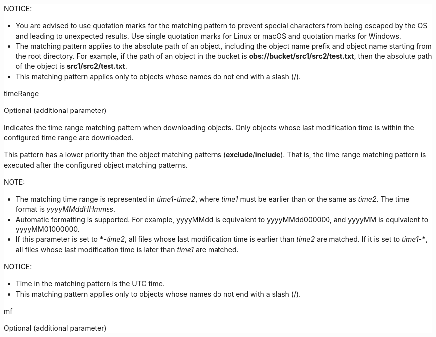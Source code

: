 <div class="notice" id="note9270217202212"><a name="note9270217202212"></a><a name="note9270217202212"></a><span class="noticetitle"> NOTICE: </span><div class="noticebody"><a name="ul12136162112586"></a><a name="ul12136162112586"></a><ul id="ul12136162112586"><li>You are advised to use quotation marks for the matching pattern to prevent special characters from being escaped by the OS and leading to unexpected results. Use single quotation marks for Linux or macOS and quotation marks for Windows.</li><li>The matching pattern applies to the absolute path of an object, including the object name prefix and object name starting from the root directory. For example, if the path of an object in the bucket is <strong id="b19602164573017"><a name="b19602164573017"></a><a name="b19602164573017"></a>obs://bucket/src1/src2/test.txt</strong>, then the absolute path of the object is <strong id="b1060314520305"><a name="b1060314520305"></a><a name="b1060314520305"></a>src1/src2/test.txt</strong>.</li><li>This matching pattern applies only to objects whose names do not end with a slash (/).</li></ul>
</div></div>
</td>
</tr>
<tr id="row64713716436"><td class="cellrowborder" valign="top" width="18%" headers="mcps1.1.4.1.1 "><p id="p496314014481"><a name="p496314014481"></a><a name="p496314014481"></a>timeRange</p>
</td>
<td class="cellrowborder" valign="top" width="27%" headers="mcps1.1.4.1.2 "><p id="p1664510223494"><a name="p1664510223494"></a><a name="p1664510223494"></a>Optional (additional parameter)</p>
</td>
<td class="cellrowborder" valign="top" width="55.00000000000001%" headers="mcps1.1.4.1.3 "><p id="p16963940134813"><a name="p16963940134813"></a><a name="p16963940134813"></a>Indicates the time range matching pattern when downloading objects. Only objects whose last modification time is within the configured time range are downloaded.</p>
<p id="p15975633125310"><a name="p15975633125310"></a><a name="p15975633125310"></a>This pattern has a lower priority than the object matching patterns (<strong id="b8524185317313"><a name="b8524185317313"></a><a name="b8524185317313"></a>exclude</strong>/<strong id="b85251153539"><a name="b85251153539"></a><a name="b85251153539"></a>include</strong>). That is, the time range matching pattern is executed after the configured object matching patterns.</p>
<div class="note" id="note8766915165919"><a name="note8766915165919"></a><a name="note8766915165919"></a><span class="notetitle"> NOTE: </span><div class="notebody"><a name="ul19272430145915"></a><a name="ul19272430145915"></a><ul id="ul19272430145915"><li>The matching time range is represented in <em id="i1297864783014"><a name="i1297864783014"></a><a name="i1297864783014"></a>time1</em><strong id="b997934713304"><a name="b997934713304"></a><a name="b997934713304"></a>-</strong><em id="i298074703013"><a name="i298074703013"></a><a name="i298074703013"></a>time2</em>, where <em id="i109803471301"><a name="i109803471301"></a><a name="i109803471301"></a>time1</em> must be earlier than or the same as <em id="i29811847203013"><a name="i29811847203013"></a><a name="i29811847203013"></a>time2</em>. The time format is <em id="i3982547153012"><a name="i3982547153012"></a><a name="i3982547153012"></a>yyyyMMddHHmmss</em>.</li><li>Automatic formatting is supported. For example, yyyyMMdd is equivalent to yyyyMMdd000000, and yyyyMM is equivalent to yyyyMM01000000.</li><li>If this parameter is set to <strong id="b5889165023014"><a name="b5889165023014"></a><a name="b5889165023014"></a>*-</strong><em id="i2890650113017"><a name="i2890650113017"></a><a name="i2890650113017"></a>time2</em>, all files whose last modification time is earlier than <em id="i68911450133018"><a name="i68911450133018"></a><a name="i68911450133018"></a>time2</em> are matched. If it is set to <em id="i489205019306"><a name="i489205019306"></a><a name="i489205019306"></a>time1</em><strong id="b1089215093014"><a name="b1089215093014"></a><a name="b1089215093014"></a>-*</strong>, all files whose last modification time is later than <em id="i98935500303"><a name="i98935500303"></a><a name="i98935500303"></a>time1</em> are matched.</li></ul>
</div></div>
<div class="notice" id="note1078981817591"><a name="note1078981817591"></a><a name="note1078981817591"></a><span class="noticetitle"> NOTICE: </span><div class="noticebody"><a name="ul881073612597"></a><a name="ul881073612597"></a><ul id="ul881073612597"><li>Time in the matching pattern is the UTC time.</li><li>This matching pattern applies only to objects whose names do not end with a slash (/).</li></ul>
</div></div>
</td>
</tr>
<tr id="row9683191411010"><td class="cellrowborder" valign="top" width="18%" headers="mcps1.1.4.1.1 "><p id="p10122175516"><a name="p10122175516"></a><a name="p10122175516"></a>mf</p>
</td>
<td class="cellrowborder" valign="top" width="27%" headers="mcps1.1.4.1.2 "><p id="p1562018121550"><a name="p1562018121550"></a><a name="p1562018121550"></a>Optional (additional parameter)</p>
</td>
